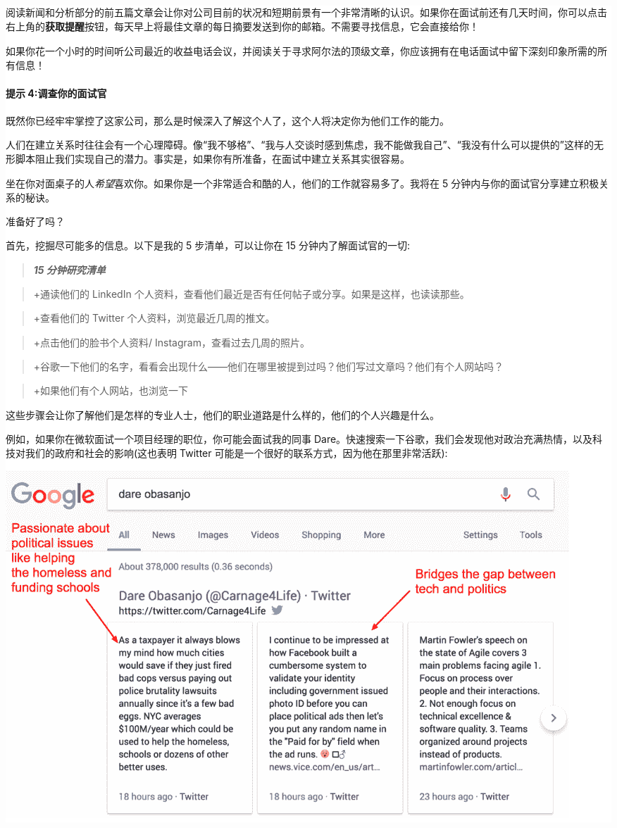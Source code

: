 阅读新闻和分析部分的前五篇文章会让你对公司目前的状况和短期前景有一个非常清晰的认识。如果你在面试前还有几天时间，你可以点击右上角的**获取提醒**按钮，每天早上将最佳文章的每日摘要发送到你的邮箱。不需要寻找信息，它会直接给你！

如果你花一个小时的时间听公司最近的收益电话会议，并阅读关于寻求阿尔法的顶级文章，你应该拥有在电话面试中留下深刻印象所需的所有信息！

#### 提示 4:调查你的面试官

既然你已经牢牢掌控了这家公司，那么是时候深入了解这个人了，这个人将决定你为他们工作的能力。

人们在建立关系时往往会有一个心理障碍。像“我不够格”、“我与人交谈时感到焦虑，我不能做我自己”、“我没有什么可以提供的”这样的无形脚本阻止我们实现自己的潜力。事实是，如果你有所准备，在面试中建立关系其实很容易。

坐在你对面桌子的人*希望*喜欢你。如果你是一个非常适合和酷的人，他们的工作就容易多了。我将在 5 分钟内与你的面试官分享建立积极关系的秘诀。

准备好了吗？

首先，挖掘尽可能多的信息。以下是我的 5 步清单，可以让你在 15 分钟内了解面试官的一切:

> ***15 分钟研究清单***

> +通读他们的 LinkedIn 个人资料，查看他们最近是否有任何帖子或分享。如果是这样，也读读那些。

> +查看他们的 Twitter 个人资料，浏览最近几周的推文。

> +点击他们的脸书个人资料/ Instagram，查看过去几周的照片。

> +谷歌一下他们的名字，看看会出现什么——他们在哪里被提到过吗？他们写过文章吗？他们有个人网站吗？

> +如果他们有个人网站，也浏览一下

这些步骤会让你了解他们是怎样的专业人士，他们的职业道路是什么样的，他们的个人兴趣是什么。

例如，如果你在微软面试一个项目经理的职位，你可能会面试我的同事 Dare。快速搜索一下谷歌，我们会发现他对政治充满热情，以及科技对我们的政府和社会的影响(这也表明 Twitter 可能是一个很好的联系方式，因为他在那里非常活跃):

![dkXRQUGfuaca0hlhRYn78Tp5HSfsRQSiLnqA](img/894178eb4106f09c79eb4dbd0ee453da.png)
